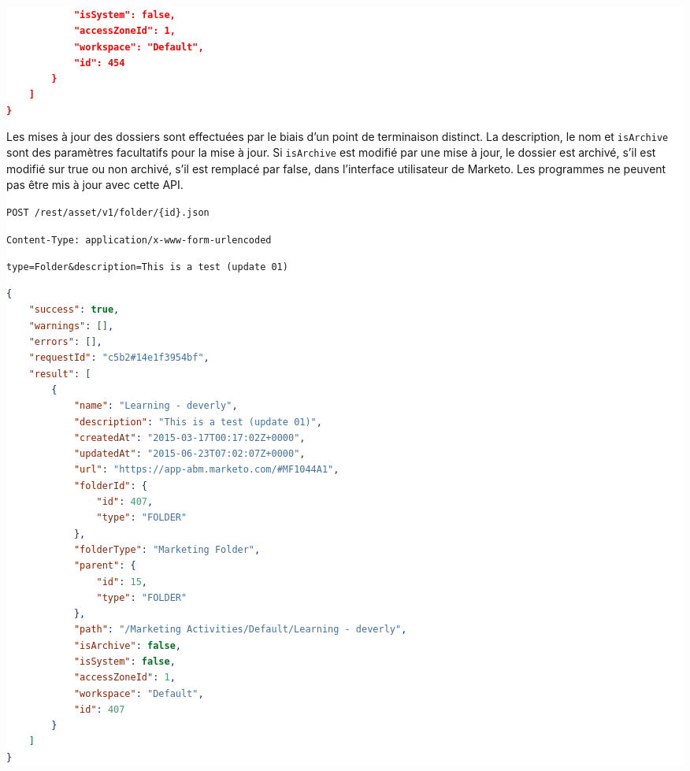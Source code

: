 ```json
            "isSystem": false,
            "accessZoneId": 1,
            "workspace": "Default",
            "id": 454
        }
    ]
}
```

Les mises à jour des dossiers sont effectuées par le biais d’un point de terminaison distinct. La description, le nom et `isArchive` sont des paramètres facultatifs pour la mise à jour. Si `isArchive` est modifié par une mise à jour, le dossier est archivé, s’il est modifié sur true ou non archivé, s’il est remplacé par false, dans l’interface utilisateur de Marketo. Les programmes ne peuvent pas être mis à jour avec cette API.

```
POST /rest/asset/v1/folder/{id}.json
```

```
Content-Type: application/x-www-form-urlencoded
```

```
type=Folder&description=This is a test (update 01)
```

```json
{
    "success": true,
    "warnings": [],
    "errors": [],
    "requestId": "c5b2#14e1f3954bf",
    "result": [
        {
            "name": "Learning - deverly",
            "description": "This is a test (update 01)",
            "createdAt": "2015-03-17T00:17:02Z+0000",
            "updatedAt": "2015-06-23T07:02:07Z+0000",
            "url": "https://app-abm.marketo.com/#MF1044A1",
            "folderId": {
                "id": 407,
                "type": "FOLDER"
            },
            "folderType": "Marketing Folder",
            "parent": {
                "id": 15,
                "type": "FOLDER"
            },
            "path": "/Marketing Activities/Default/Learning - deverly",
            "isArchive": false,
            "isSystem": false,
            "accessZoneId": 1,
            "workspace": "Default",
            "id": 407
        }
    ]
}
```
